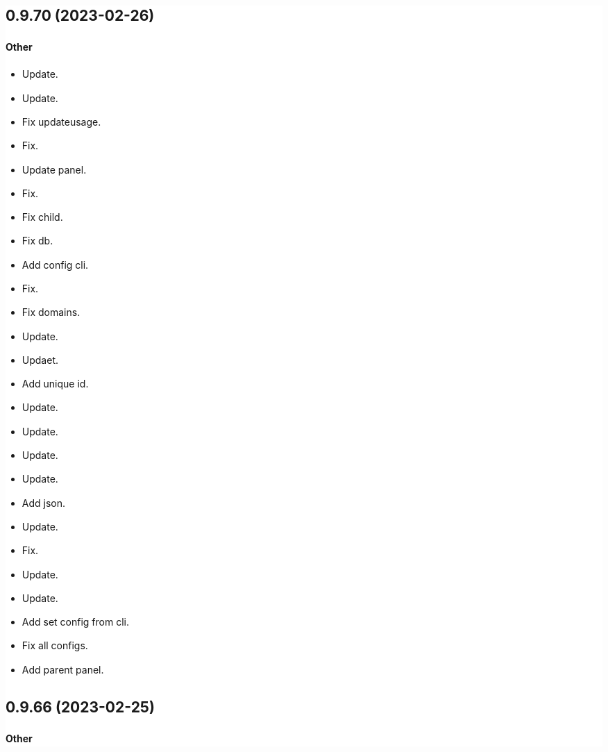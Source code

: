 
## 0.9.70 (2023-02-26)

#### Other

* Update. 

* Update. 

* Fix updateusage. 

* Fix. 

* Update panel. 

* Fix. 

* Fix child. 

* Fix db. 

* Add config cli. 

* Fix. 

* Fix domains. 

* Update. 

* Updaet. 

* Add unique id. 

* Update. 

* Update. 

* Update. 

* Update. 

* Add json. 

* Update. 

* Fix. 

* Update. 

* Update. 

* Add set config from cli. 

* Fix all configs. 

* Add parent panel. 



## 0.9.66 (2023-02-25)

#### Other
